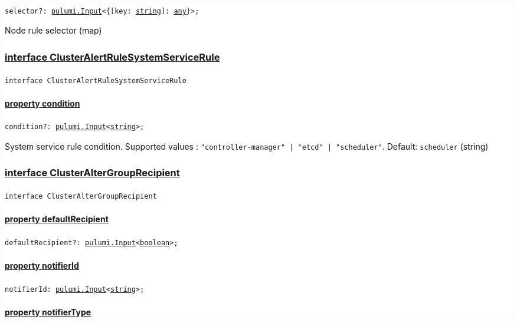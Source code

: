 <pre class="highlight"><code><span class='kd'></span>selector?: <a href='/docs/reference/pkg/nodejs/pulumi/pulumi/#Input'>pulumi.Input</a>&lt;{[key: <span class='kd'><a href='https://developer.mozilla.org/en-US/docs/Web/JavaScript/Reference/Global_Objects/String'>string</a></span>]: <span class='kd'><a href='https://www.typescriptlang.org/docs/handbook/basic-types.html#any'>any</a></span>}&gt;;</code></pre>

Node rule selector (map)

<h3 class="pdoc-module-header" id="ClusterAlertRuleSystemServiceRule" data-link-title="ClusterAlertRuleSystemServiceRule">
    <a href="https://github.com/pulumi/pulumi-rancher2/blob/b62afadd76bc0a1b072b81d6436061103b15157f/sdk/nodejs/types/input.ts#L300">
        interface <strong>ClusterAlertRuleSystemServiceRule</strong>
    </a>
</h3>

<pre class="highlight"><code><span class='kr'>interface</span> <span class='nx'>ClusterAlertRuleSystemServiceRule</span></code></pre>
<h4 class="pdoc-member-header" id="ClusterAlertRuleSystemServiceRule-condition">
<a class="pdoc-child-name" href="https://github.com/pulumi/pulumi-rancher2/blob/b62afadd76bc0a1b072b81d6436061103b15157f/sdk/nodejs/types/input.ts#L304">property <b>condition</b></a>
</h4>

<pre class="highlight"><code><span class='kd'></span>condition?: <a href='/docs/reference/pkg/nodejs/pulumi/pulumi/#Input'>pulumi.Input</a>&lt;<span class='kd'><a href='https://developer.mozilla.org/en-US/docs/Web/JavaScript/Reference/Global_Objects/String'>string</a></span>&gt;;</code></pre>

System service rule condition. Supported values : `"controller-manager" | "etcd" | "scheduler"`. Default: `scheduler` (string)

<h3 class="pdoc-module-header" id="ClusterAlterGroupRecipient" data-link-title="ClusterAlterGroupRecipient">
    <a href="https://github.com/pulumi/pulumi-rancher2/blob/b62afadd76bc0a1b072b81d6436061103b15157f/sdk/nodejs/types/input.ts#L307">
        interface <strong>ClusterAlterGroupRecipient</strong>
    </a>
</h3>

<pre class="highlight"><code><span class='kr'>interface</span> <span class='nx'>ClusterAlterGroupRecipient</span></code></pre>
<h4 class="pdoc-member-header" id="ClusterAlterGroupRecipient-defaultRecipient">
<a class="pdoc-child-name" href="https://github.com/pulumi/pulumi-rancher2/blob/b62afadd76bc0a1b072b81d6436061103b15157f/sdk/nodejs/types/input.ts#L308">property <b>defaultRecipient</b></a>
</h4>

<pre class="highlight"><code><span class='kd'></span>defaultRecipient?: <a href='/docs/reference/pkg/nodejs/pulumi/pulumi/#Input'>pulumi.Input</a>&lt;<span class='kd'><a href='https://developer.mozilla.org/en-US/docs/Web/JavaScript/Reference/Global_Objects/Boolean'>boolean</a></span>&gt;;</code></pre>
<h4 class="pdoc-member-header" id="ClusterAlterGroupRecipient-notifierId">
<a class="pdoc-child-name" href="https://github.com/pulumi/pulumi-rancher2/blob/b62afadd76bc0a1b072b81d6436061103b15157f/sdk/nodejs/types/input.ts#L309">property <b>notifierId</b></a>
</h4>

<pre class="highlight"><code><span class='kd'></span>notifierId: <a href='/docs/reference/pkg/nodejs/pulumi/pulumi/#Input'>pulumi.Input</a>&lt;<span class='kd'><a href='https://developer.mozilla.org/en-US/docs/Web/JavaScript/Reference/Global_Objects/String'>string</a></span>&gt;;</code></pre>
<h4 class="pdoc-member-header" id="ClusterAlterGroupRecipient-notifierType">
<a class="pdoc-child-name" href="https://github.com/pulumi/pulumi-rancher2/blob/b62afadd76bc0a1b072b81d6436061103b15157f/sdk/nodejs/types/input.ts#L310">property <b>notifierType</b></a>
</h4>

